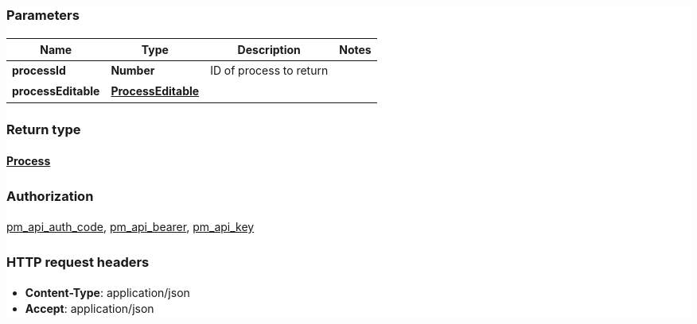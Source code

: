 ### Parameters


Name | Type | Description  | Notes
------------- | ------------- | ------------- | -------------
 **processId** | **Number**| ID of process to return | 
 **processEditable** | [**ProcessEditable**](ProcessEditable.md)|  | 

### Return type

[**Process**](Process.md)

### Authorization

[pm_api_auth_code](../README.md#pm_api_auth_code), [pm_api_bearer](../README.md#pm_api_bearer), [pm_api_key](../README.md#pm_api_key)

### HTTP request headers

- **Content-Type**: application/json
- **Accept**: application/json


